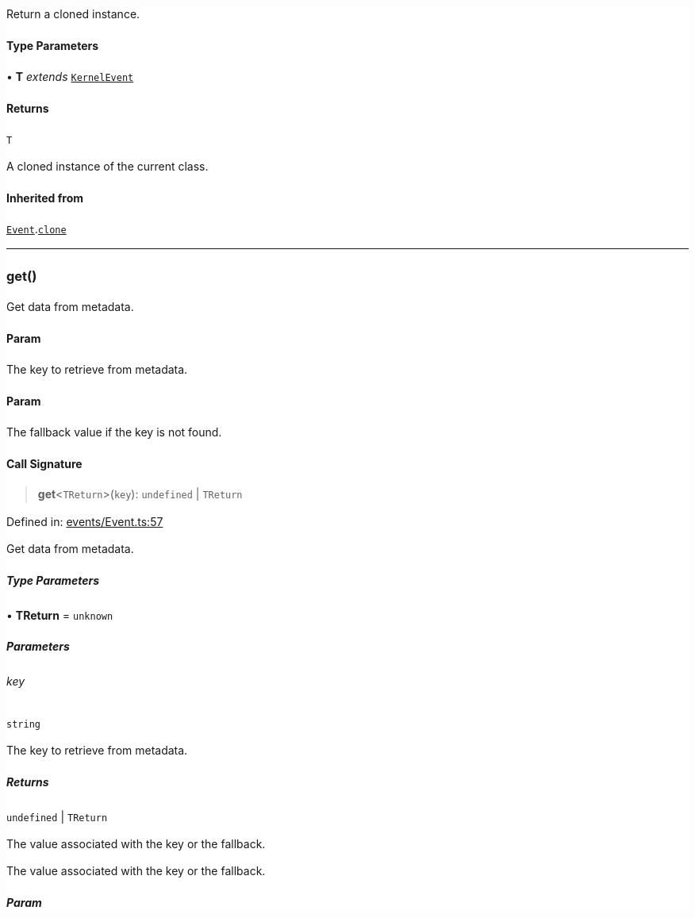 Return a cloned instance.

#### Type Parameters

• **T** *extends* [`KernelEvent`](KernelEvent.md)

#### Returns

`T`

A cloned instance of the current class.

#### Inherited from

[`Event`](../../Event/classes/Event.md).[`clone`](../../Event/classes/Event.md#clone)

***

### get()

Get data from metadata.

#### Param

The key to retrieve from metadata.

#### Param

The fallback value if the key is not found.

#### Call Signature

> **get**\<`TReturn`\>(`key`): `undefined` \| `TReturn`

Defined in: [events/Event.ts:57](https://github.com/stonemjs/core/blob/9f959fbf0878444ad50749e09c8b1ee612a83d71/src/events/Event.ts#L57)

Get data from metadata.

##### Type Parameters

• **TReturn** = `unknown`

##### Parameters

###### key

`string`

The key to retrieve from metadata.

##### Returns

`undefined` \| `TReturn`

The value associated with the key or the fallback.

The value associated with the key or the fallback.

##### Param
